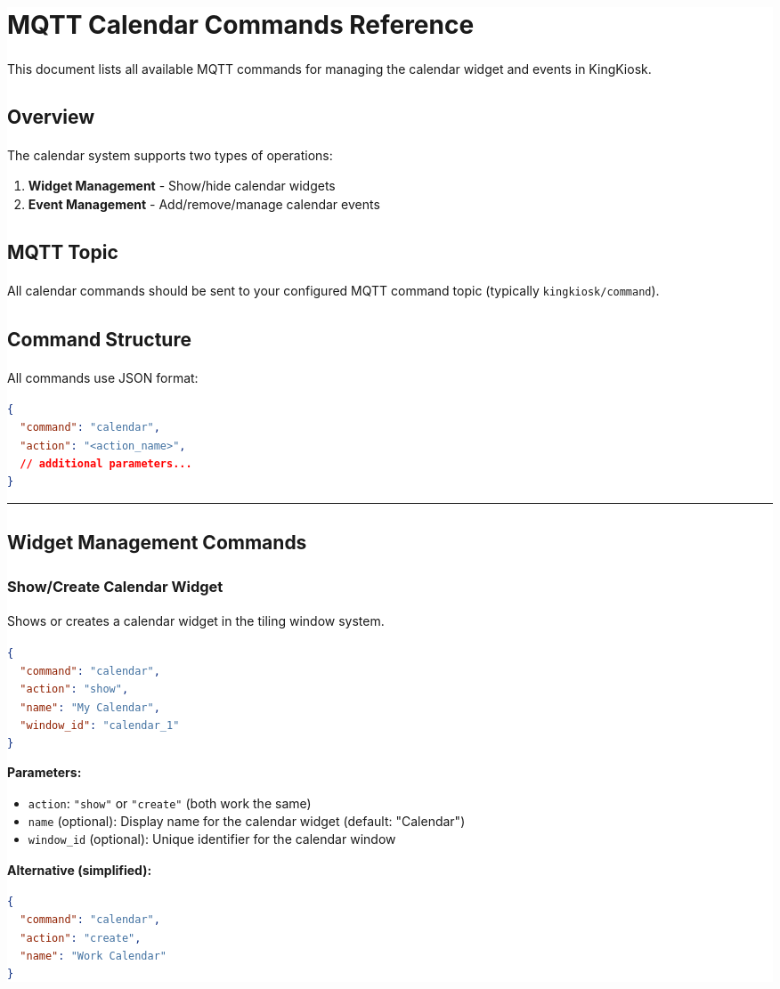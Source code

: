 # MQTT Calendar Commands Reference

This document lists all available MQTT commands for managing the calendar widget and events in KingKiosk.

## Overview

The calendar system supports two types of operations:
1. **Widget Management** - Show/hide calendar widgets
2. **Event Management** - Add/remove/manage calendar events

## MQTT Topic

All calendar commands should be sent to your configured MQTT command topic (typically `kingkiosk/command`).

## Command Structure

All commands use JSON format:
```json
{
  "command": "calendar",
  "action": "<action_name>",
  // additional parameters...
}
```

---

## Widget Management Commands

### Show/Create Calendar Widget

Shows or creates a calendar widget in the tiling window system.

```json
{
  "command": "calendar",
  "action": "show",
  "name": "My Calendar",
  "window_id": "calendar_1"
}
```

**Parameters:**
- `action`: `"show"` or `"create"` (both work the same)
- `name` (optional): Display name for the calendar widget (default: "Calendar")
- `window_id` (optional): Unique identifier for the calendar window

**Alternative (simplified):**
```json
{
  "command": "calendar",
  "action": "create",
  "name": "Work Calendar"
}
```
